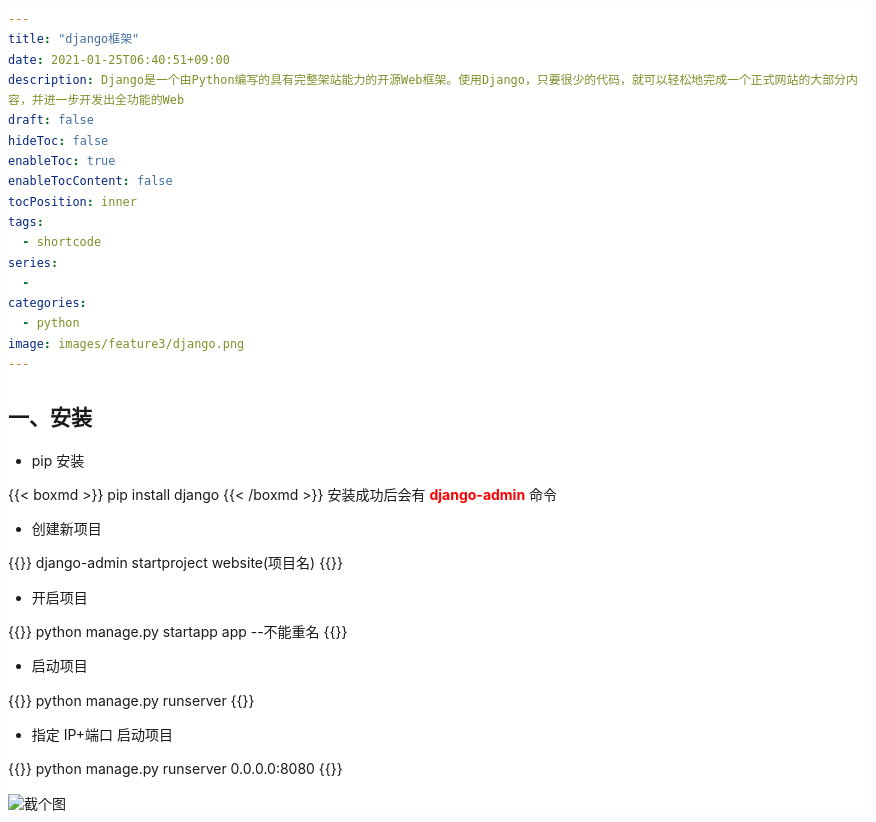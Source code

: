 ```yaml
---
title: "django框架"
date: 2021-01-25T06:40:51+09:00
description: Django是一个由Python编写的具有完整架站能力的开源Web框架。使用Django，只要很少的代码，就可以轻松地完成一个正式网站的大部分内容，并进一步开发出全功能的Web
draft: false
hideToc: false
enableToc: true
enableTocContent: false
tocPosition: inner
tags:
  - shortcode
series:
  -
categories:
  - python
image: images/feature3/django.png
---
```


## 一、安装

- pip 安装

{{< boxmd >}}
pip install django
{{< /boxmd >}}
安装成功后会有 <font color=#FF0000 >**django-admin**</font> 命令

- 创建新项目

{{<boxmd>}}
django-admin startproject website(项目名)
{{</boxmd>}}

- 开启项目

{{<boxmd>}}
python manage.py startapp app --不能重名
{{</boxmd>}}

- 启动项目

{{<boxmd>}}
python manage.py runserver
{{</boxmd>}}

- 指定 IP+端口 启动项目

{{<boxmd>}}
python manage.py runserver 0.0.0.0:8080
{{</boxmd>}}

![截个图](/images/feature3/screen-1.png)
